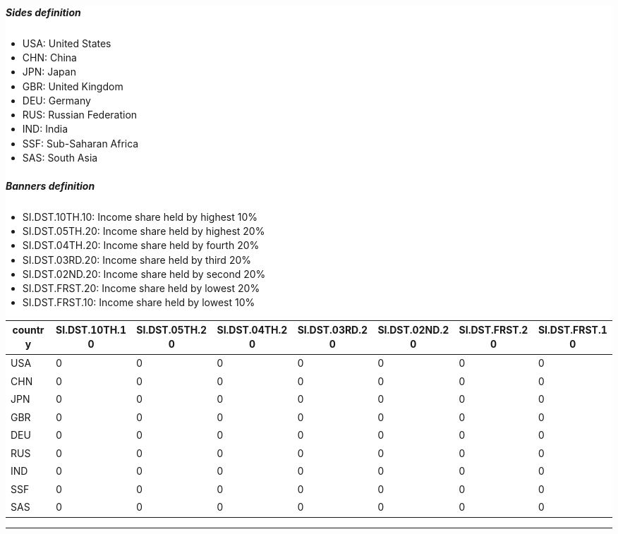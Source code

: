 ##### Sides definition
  - USA: United States
  - CHN: China
  - JPN: Japan
  - GBR: United Kingdom
  - DEU: Germany
  - RUS: Russian Federation
  - IND: India
  - SSF: Sub-Saharan Africa
  - SAS: South Asia

##### Banners definition
  - SI.DST.10TH.10: Income share held by highest 10%
  - SI.DST.05TH.20: Income share held by highest 20%
  - SI.DST.04TH.20: Income share held by fourth 20%
  - SI.DST.03RD.20: Income share held by third 20%
  - SI.DST.02ND.20: Income share held by second 20%
  - SI.DST.FRST.20: Income share held by lowest 20%
  - SI.DST.FRST.10: Income share held by lowest 10%

  | country | SI.DST.10TH.10 | SI.DST.05TH.20 | SI.DST.04TH.20 | SI.DST.03RD.20 | SI.DST.02ND.20 | SI.DST.FRST.20 | SI.DST.FRST.10 |
  | ------- | -------------- | -------------- | -------------- | -------------- | -------------- | -------------- | -------------- |
  | USA     |              0 |              0 |              0 |              0 |              0 |              0 |              0 |
  | CHN     |              0 |              0 |              0 |              0 |              0 |              0 |              0 |
  | JPN     |              0 |              0 |              0 |              0 |              0 |              0 |              0 |
  | GBR     |              0 |              0 |              0 |              0 |              0 |              0 |              0 |
  | DEU     |              0 |              0 |              0 |              0 |              0 |              0 |              0 |
  | RUS     |              0 |              0 |              0 |              0 |              0 |              0 |              0 |
  | IND     |              0 |              0 |              0 |              0 |              0 |              0 |              0 |
  | SSF     |              0 |              0 |              0 |              0 |              0 |              0 |              0 |
  | SAS     |              0 |              0 |              0 |              0 |              0 |              0 |              0 |
---



